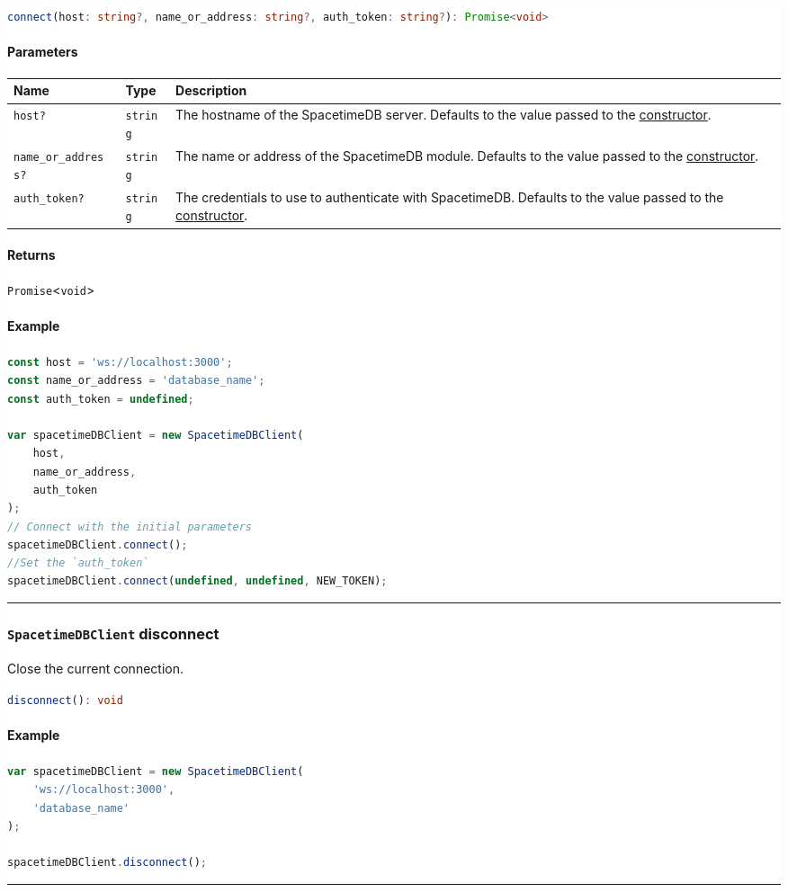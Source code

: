 ```ts
connect(host: string?, name_or_address: string?, auth_token: string?): Promise<void>
```

#### Parameters

| Name               | Type     | Description                                                                                                                                 |
| :----------------- | :------- | :------------------------------------------------------------------------------------------------------------------------------------------ |
| `host?`            | `string` | The hostname of the SpacetimeDB server. Defaults to the value passed to the [constructor](#spacetimedbclient-constructor).                  |
| `name_or_address?` | `string` | The name or address of the SpacetimeDB module. Defaults to the value passed to the [constructor](#spacetimedbclient-constructor).           |
| `auth_token?`      | `string` | The credentials to use to authenticate with SpacetimeDB. Defaults to the value passed to the [constructor](#spacetimedbclient-constructor). |

#### Returns

`Promise`<`void`\>

#### Example

```ts
const host = 'ws://localhost:3000';
const name_or_address = 'database_name';
const auth_token = undefined;

var spacetimeDBClient = new SpacetimeDBClient(
    host,
    name_or_address,
    auth_token
);
// Connect with the initial parameters
spacetimeDBClient.connect();
//Set the `auth_token`
spacetimeDBClient.connect(undefined, undefined, NEW_TOKEN);
```

---

### `SpacetimeDBClient` disconnect

Close the current connection.

```ts
disconnect(): void
```

#### Example

```ts
var spacetimeDBClient = new SpacetimeDBClient(
    'ws://localhost:3000',
    'database_name'
);

spacetimeDBClient.disconnect();
```

---